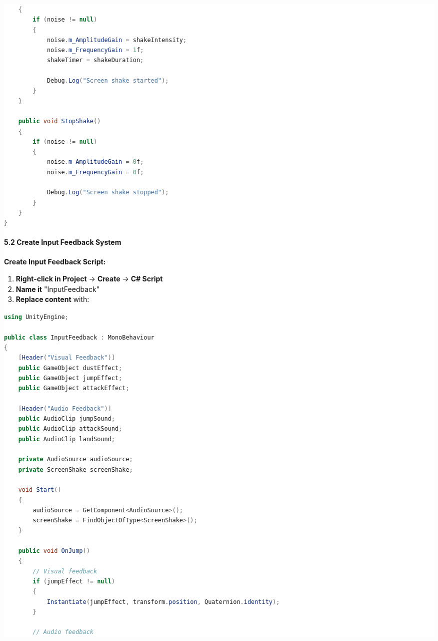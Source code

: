 ```csharp
    {
        if (noise != null)
        {
            noise.m_AmplitudeGain = shakeIntensity;
            noise.m_FrequencyGain = 1f;
            shakeTimer = shakeDuration;
            
            Debug.Log("Screen shake started");
        }
    }
    
    public void StopShake()
    {
        if (noise != null)
        {
            noise.m_AmplitudeGain = 0f;
            noise.m_FrequencyGain = 0f;
            
            Debug.Log("Screen shake stopped");
        }
    }
}
```

#### **5.2 Create Input Feedback System**

**Create Input Feedback Script:**
1. **Right-click in Project** → **Create** → **C# Script**
2. **Name it** "InputFeedback"
3. **Replace content** with:

```csharp
using UnityEngine;

public class InputFeedback : MonoBehaviour
{
    [Header("Visual Feedback")]
    public GameObject dustEffect;
    public GameObject jumpEffect;
    public GameObject attackEffect;
    
    [Header("Audio Feedback")]
    public AudioClip jumpSound;
    public AudioClip attackSound;
    public AudioClip landSound;
    
    private AudioSource audioSource;
    private ScreenShake screenShake;
    
    void Start()
    {
        audioSource = GetComponent<AudioSource>();
        screenShake = FindObjectOfType<ScreenShake>();
    }
    
    public void OnJump()
    {
        // Visual feedback
        if (jumpEffect != null)
        {
            Instantiate(jumpEffect, transform.position, Quaternion.identity);
        }
        
        // Audio feedback
```